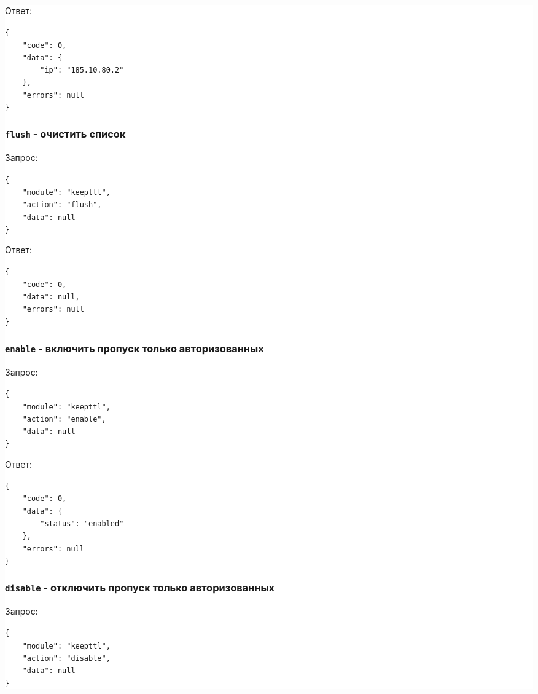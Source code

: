 Ответ:

    {
        "code": 0, 
        "data": {
            "ip": "185.10.80.2"
        }, 
        "errors": null
    }

### `flush` - очистить список

Запрос:

    {
        "module": "keepttl",
        "action": "flush",
        "data": null
    }

Ответ:

    {
        "code": 0, 
        "data": null,
        "errors": null
    }

### `enable` - включить пропуск только авторизованных

Запрос:

    {
        "module": "keepttl",
        "action": "enable",
        "data": null
    }

Ответ:

    {
        "code": 0, 
        "data": {
            "status": "enabled"
        }, 
        "errors": null
    }

### `disable` - отключить пропуск только авторизованных

Запрос:

    {
        "module": "keepttl",
        "action": "disable",
        "data": null
    }
